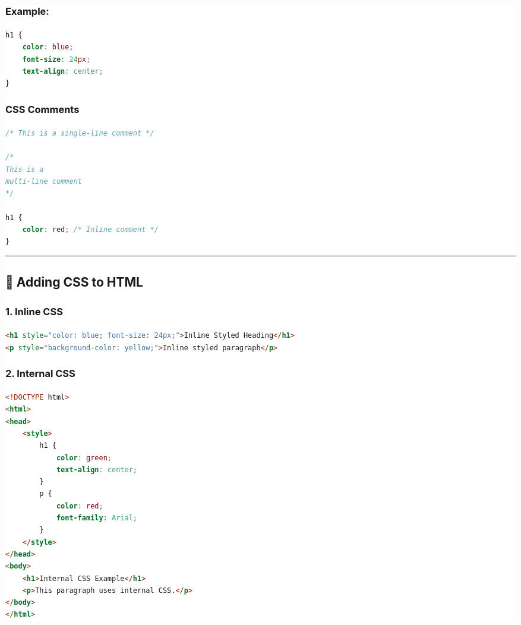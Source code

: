 ### Example:
```css
h1 {
    color: blue;
    font-size: 24px;
    text-align: center;
}
```

### CSS Comments
```css
/* This is a single-line comment */

/*
This is a
multi-line comment
*/

h1 {
    color: red; /* Inline comment */
}
```

---

## 🔗 Adding CSS to HTML

### 1. Inline CSS
```html
<h1 style="color: blue; font-size: 24px;">Inline Styled Heading</h1>
<p style="background-color: yellow;">Inline styled paragraph</p>
```

### 2. Internal CSS
```html
<!DOCTYPE html>
<html>
<head>
    <style>
        h1 {
            color: green;
            text-align: center;
        }
        p {
            color: red;
            font-family: Arial;
        }
    </style>
</head>
<body>
    <h1>Internal CSS Example</h1>
    <p>This paragraph uses internal CSS.</p>
</body>
</html>
```
